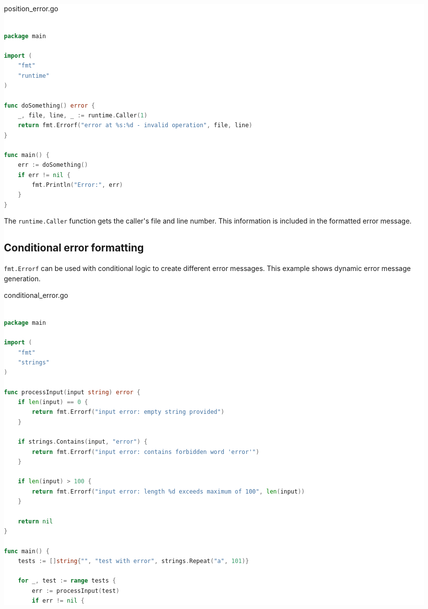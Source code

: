 position_error.go

```go

package main

import (
    "fmt"
    "runtime"
)

func doSomething() error {
    _, file, line, _ := runtime.Caller(1)
    return fmt.Errorf("error at %s:%d - invalid operation", file, line)
}

func main() {
    err := doSomething()
    if err != nil {
        fmt.Println("Error:", err)
    }
}

```

The `runtime.Caller` function gets the caller's file and line number. This information is included in the formatted error message.

## Conditional error formatting

`fmt.Errorf` can be used with conditional logic to create different error messages. This example shows dynamic error message generation.

conditional_error.go

```go

package main

import (
    "fmt"
    "strings"
)

func processInput(input string) error {
    if len(input) == 0 {
        return fmt.Errorf("input error: empty string provided")
    }
    
    if strings.Contains(input, "error") {
        return fmt.Errorf("input error: contains forbidden word 'error'")
    }
    
    if len(input) > 100 {
        return fmt.Errorf("input error: length %d exceeds maximum of 100", len(input))
    }
    
    return nil
}

func main() {
    tests := []string{"", "test with error", strings.Repeat("a", 101)}
    
    for _, test := range tests {
        err := processInput(test)
        if err != nil {
```
